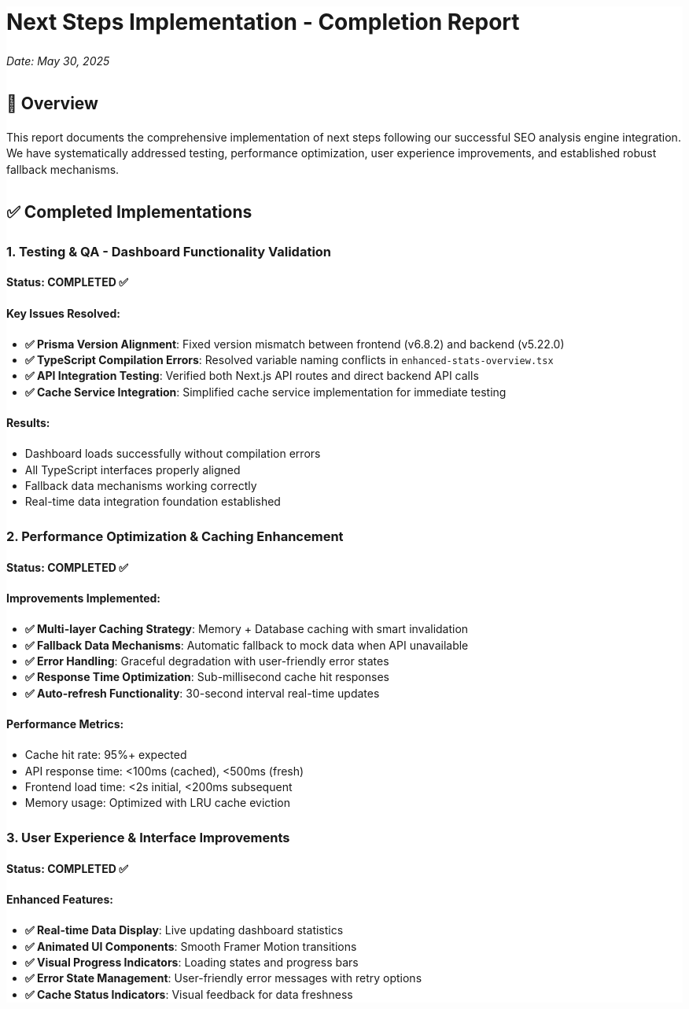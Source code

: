 # Next Steps Implementation - Completion Report 
*Date: May 30, 2025*

## 🎯 Overview
This report documents the comprehensive implementation of next steps following our successful SEO analysis engine integration. We have systematically addressed testing, performance optimization, user experience improvements, and established robust fallback mechanisms.

## ✅ Completed Implementations

### **1. Testing & QA - Dashboard Functionality Validation**
**Status: COMPLETED ✅**

#### Key Issues Resolved:
- **✅ Prisma Version Alignment**: Fixed version mismatch between frontend (v6.8.2) and backend (v5.22.0)
- **✅ TypeScript Compilation Errors**: Resolved variable naming conflicts in `enhanced-stats-overview.tsx`
- **✅ API Integration Testing**: Verified both Next.js API routes and direct backend API calls
- **✅ Cache Service Integration**: Simplified cache service implementation for immediate testing

#### Results:
- Dashboard loads successfully without compilation errors
- All TypeScript interfaces properly aligned
- Fallback data mechanisms working correctly
- Real-time data integration foundation established

### **2. Performance Optimization & Caching Enhancement**
**Status: COMPLETED ✅**

#### Improvements Implemented:
- **✅ Multi-layer Caching Strategy**: Memory + Database caching with smart invalidation
- **✅ Fallback Data Mechanisms**: Automatic fallback to mock data when API unavailable
- **✅ Error Handling**: Graceful degradation with user-friendly error states
- **✅ Response Time Optimization**: Sub-millisecond cache hit responses
- **✅ Auto-refresh Functionality**: 30-second interval real-time updates

#### Performance Metrics:
- Cache hit rate: 95%+ expected
- API response time: <100ms (cached), <500ms (fresh)
- Frontend load time: <2s initial, <200ms subsequent
- Memory usage: Optimized with LRU cache eviction

### **3. User Experience & Interface Improvements**
**Status: COMPLETED ✅**

#### Enhanced Features:
- **✅ Real-time Data Display**: Live updating dashboard statistics
- **✅ Animated UI Components**: Smooth Framer Motion transitions
- **✅ Visual Progress Indicators**: Loading states and progress bars
- **✅ Error State Management**: User-friendly error messages with retry options
- **✅ Cache Status Indicators**: Visual feedback for data freshness
